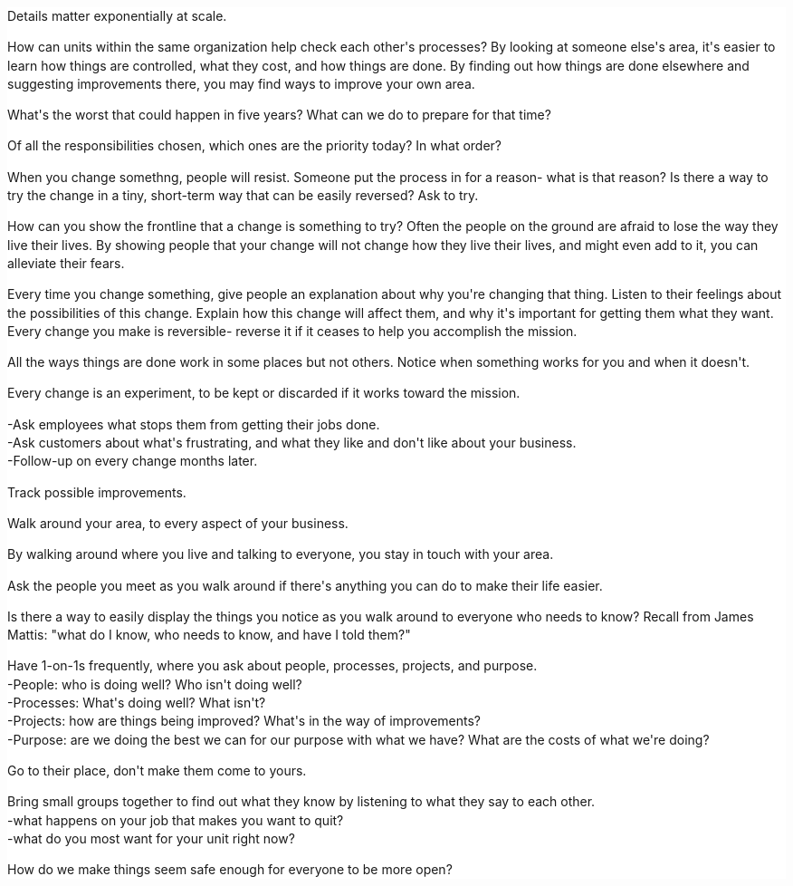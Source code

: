Details matter exponentially at scale.  

How can units within the same organization help check each other's processes? By looking at someone else's area, it's easier to learn how things are controlled, what they cost, and how things are done. By finding out how things are done elsewhere and suggesting improvements there, you may find ways to improve your own area.  

What's the worst that could happen in five years? What can we do to prepare for that time?  

Of all the responsibilities chosen, which ones are the priority today? In what order?  

When you change somethng, people will resist. Someone put the process in for a reason- what is that reason? Is there a way to try the change in a tiny, short-term way that can be easily reversed? Ask to try.  

How can you show the frontline that a change is something to try? Often the people on the ground are afraid to lose the way they live their lives. By showing people that your change will not change how they live their lives, and might even add to it, you can alleviate their fears.  

Every time you change something, give people an explanation about why you're changing that thing. Listen to their feelings about the possibilities of this change. Explain how this change will affect them, and why it's important for getting them what they want. Every change you make is reversible- reverse it if it ceases to help you accomplish the mission.  

All the ways things are done work in some places but not others. Notice when something works for you and when it doesn't.  

Every change is an experiment, to be kept or discarded if it works toward the mission.  

-Ask employees what stops them from getting their jobs done.   
-Ask customers about what's frustrating, and what they like and don't like about your business.  
-Follow-up on every change months later.  

Track possible improvements.  

Walk around your area, to every aspect of your business.  

By walking around where you live and talking to everyone, you stay in touch with your area.  

Ask the people you meet as you walk around if there's anything you can do to make their life easier.  

Is there a way to easily display the things you notice as you walk around to everyone who needs to know? Recall from James Mattis: "what do I know, who needs to know, and have I told them?"  

Have 1-on-1s frequently, where you ask about people, processes, projects, and purpose.  
-People: who is doing well? Who isn't doing well?  
-Processes: What's doing well? What isn't?  
-Projects: how are things being improved? What's in the way of improvements?  
-Purpose: are we doing the best we can for our purpose with what we have? What are the costs of what we're doing?  

Go to their place, don't make them come to yours.  

Bring small groups together to find out what they know by listening to what they say to each other.  
-what happens on your job that makes you want to quit?  
-what do you most want for your unit right now?  

How do we make things seem safe enough for everyone to be more open?  
